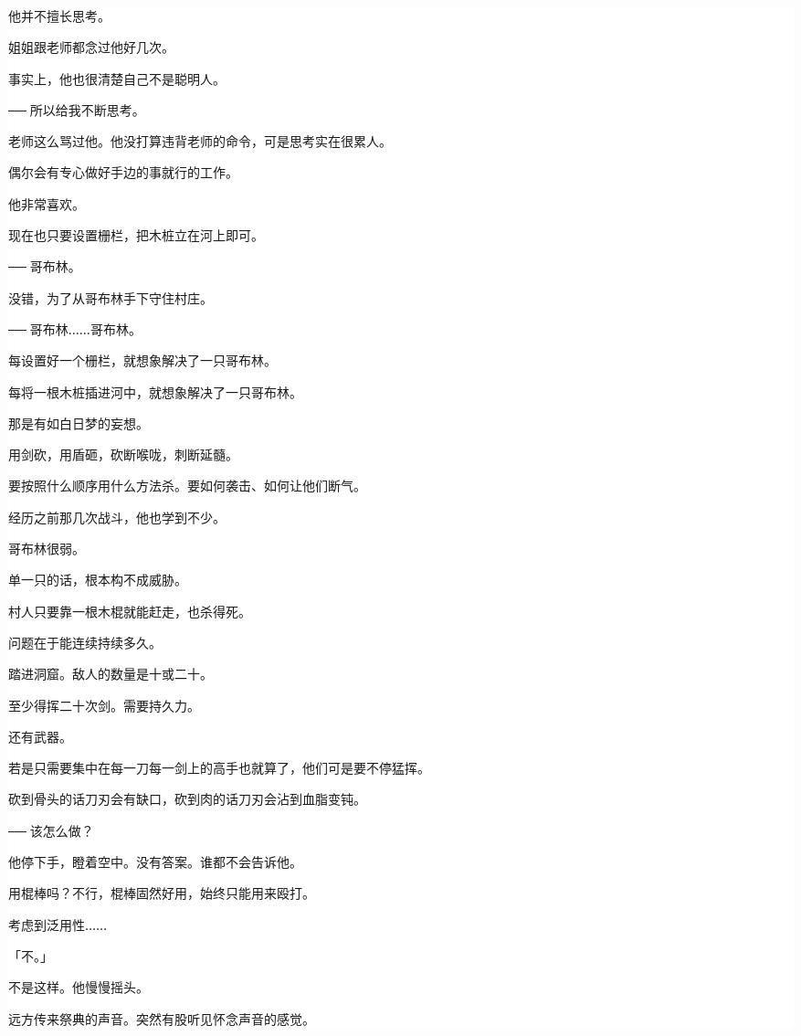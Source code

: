 他并不擅长思考。

姐姐跟老师都念过他好几次。

事实上，他也很清楚自己不是聪明人。

── 所以给我不断思考。

老师这么骂过他。他没打算违背老师的命令，可是思考实在很累人。

偶尔会有专心做好手边的事就行的工作。

他非常喜欢。

现在也只要设置栅栏，把木桩立在河上即可。

── 哥布林。

没错，为了从哥布林手下守住村庄。

── 哥布林……哥布林。

每设置好一个栅栏，就想象解决了一只哥布林。

每将一根木桩插进河中，就想象解决了一只哥布林。

那是有如白日梦的妄想。

用剑砍，用盾砸，砍断喉咙，刺断延髓。

要按照什么顺序用什么方法杀。要如何袭击、如何让他们断气。

经历之前那几次战斗，他也学到不少。

哥布林很弱。

单一只的话，根本构不成威胁。

村人只要靠一根木棍就能赶走，也杀得死。

问题在于能连续持续多久。

踏进洞窟。敌人的数量是十或二十。

至少得挥二十次剑。需要持久力。

还有武器。

若是只需要集中在每一刀每一剑上的高手也就算了，他们可是要不停猛挥。

砍到骨头的话刀刃会有缺口，砍到肉的话刀刃会沾到血脂变钝。

── 该怎么做？

他停下手，瞪着空中。没有答案。谁都不会告诉他。

用棍棒吗？不行，棍棒固然好用，始终只能用来殴打。

考虑到泛用性……

「不。」

不是这样。他慢慢摇头。

远方传来祭典的声音。突然有股听见怀念声音的感觉。
